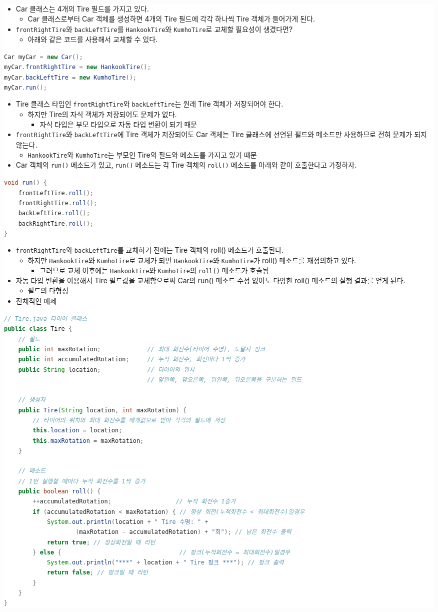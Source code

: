 - Car 클래스는 4개의 Tire 필드를 가지고 있다.
  - Car 클래스로부터 Car 객체를 생성하면 4개의 Tire 필드에 각각 하나씩 Tire 객체가 들어가게 된다.
- `frontRightTire`와 `backLeftTire`를 `HankookTire`와 `KumhoTire`로 교체할 필요성이 생겼다면?
  - 아래와 같은 코드를 사용해서 교체할 수 있다.

```java
Car myCar = new Car();
myCar.frontRightTire = new HankookTire();
myCar.backLeftTire = new KumhoTire();
myCar.run();
```

- Tire 클래스 타입인 `frontRightTire`와 `backLeftTire`는 원래 Tire 객체가 저장되어야 한다.
  - 하지만 Tire의 자식 객체가 저장되어도 문제가 없다.
    - 자식 타입은 부모 타입으로 자동 타입 변환이 되기 때문
- `frontRightTire`와 `backLeftTire`에 Tire 객체가 저장되어도 Car 객체는 Tire 클래스에 선언된 필드와 메소드만 사용하므로 전혀 문제가 되지 않는다.
  - `HankookTire`와 `KumhoTire`는 부모인 Tire의 필드와 메소드를 가지고 있기 때문
- Car 객체의 `run()` 메소드가 있고, `run()` 메소드는 각 Tire 객체의 `roll()` 메소드를 아래와 같이 호출한다고 가정하자.

```java
void run() {
    frontLeftTire.roll();
    frontRightTire.roll();
    backLeftTire.roll();
    backRightTire.roll();
}
```

- `frontRightTire`와 `backLeftTire`를 교체하기 전에는 Tire 객체의 roll() 메소드가 호출된다.
  - 하지만 `HankookTire`와 `KumhoTire`로 교체가 되면 `HankookTire`와 `KumhoTire`가 roll() 메소드를 재정의하고 있다.
    - 그러므로 교체 이후에는 `HankookTire`와 `KumhoTire`의 `roll()` 메소드가 호출됨
- 자동 타입 변환을 이용해서 Tire 필드값을 교체함으로써 Car의 run() 메소드 수정 없이도 다양한 roll() 메소드의 실행 결과를 얻게 된다.
  - 필드의 다형성
- 전체적인 예제

```java
// Tire.java 타이어 클래스
public class Tire {
    // 필드
    public int maxRotation;             // 최대 회전수(타이어 수명), 도달시 펑크
    public int accumulatedRotation;     // 누적 회전수, 회전마다 1씩 증가
    public String location;             // 타이어의 위치
    									// 앞왼쪽, 앞오른쪽, 뒤왼쪽, 뒤오른쪽을 구분하는 필드

    // 생성자
    public Tire(String location, int maxRotation) {
        // 타이어의 위치와 최대 회전수를 매개값으로 받아 각각의 필드에 저장
        this.location = location;
        this.maxRotation = maxRotation;
    }

    // 메소드
    // 1번 실행할 때마다 누적 회전수를 1씩 증가
    public boolean roll() {
        ++accumulatedRotation;      			// 누적 회전수 1증가
        if (accumulatedRotation < maxRotation) { // 정상 회전(누적회전수 < 최대회전수)일경우
            System.out.println(location + " Tire 수명: " +
                    (maxRotation - accumulatedRotation) + "회"); // 남은 회전수 출력
            return true; // 정상회전일 때 리턴
        } else {                                 // 펑크(누적회전수 = 최대회전수)일경우
            System.out.println("***" + location + " Tire 펑크 ***"); // 펑크 출력
            return false; // 펑크일 때 리턴
        }
    }
}
```